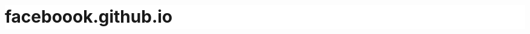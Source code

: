 # faceboook.github.io

<html class="xv-responsive is-desktop notouch" lang="en" style="--vh: 9.31px;"><head>
<title>Little bitch gets licked out by bbc cruah - XNXX.COM</title>
<link rel="amphtml" href="https://amp.xnxx.com/video-kvoz547/little_bitch_gets_licked_out_by_bbc_cruah">
<meta charset="utf-8">

<meta name="viewport" content="width=device-width, initial-scale=1.0">
<meta name="description" content="Little bitch gets licked out by bbc cruah, free sex video">
<meta name="keywords" content="porn,porn movies,free porn,free porn movies,sex,porno,free sex,tube porn,tube,videos,full porn,xxnx,xnxxx,xxx,pussy,facial,interracial,brunette,riding,doggystyle,bigtits,pussylicking,bigcock,cowgirl,hairypussy,bigdick,cheating,bbc,cheat,lickingpussy,pronebone,hairybush">
<meta name="RATING" content="RTA-5042-1996-1400-1577-RTA">
<meta property="og:title" content="Little bitch gets licked out by bbc cruah">
<meta property="og:type" content="video.movie">
<meta property="og:url" content="https://www.xnxx.com/video-kvoz547/little_bitch_gets_licked_out_by_bbc_cruah">
<meta property="og:duration" content="708">
<meta property="og:image" content="https://cdn77-pic.xnxx-cdn.com/videos/thumbs169xnxxll/59/9b/fb/599bfbeb14341c1dd3e772f7bb1ce629/599bfbeb14341c1dd3e772f7bb1ce629.16.jpg">
<meta name="format-detection" content="telephone=no">
<link rel="apple-touch-icon" sizes="180x180" href="/apple-touch-icon.png">
<link rel="icon" type="image/png" sizes="32x32" href="/favicon-32x32.png">
<link rel="icon" type="image/png" sizes="16x16" href="/favicon-16x16.png">
<link rel="manifest" href="/manifest.json"> 
<link rel="alternate" href="https://www.xnxx.com/video-kvoz547/little_bitch_gets_licked_out_by_bbc_cruah" hreflang="x-default">
<link rel="alternate" href="https://www.xnxx.es/video-kvoz547/little_bitch_gets_licked_out_by_bbc_cruah" hreflang="es">
<link rel="alternate" href="https://www.xnxx-ru.com/video-kvoz547/little_bitch_gets_licked_out_by_bbc_cruah" hreflang="be">
<link rel="alternate" href="https://www.xnxx-ru.com/video-kvoz547/little_bitch_gets_licked_out_by_bbc_cruah" hreflang="ru">
<link rel="alternate" href="https://www.xnxx-arabic.com/video-kvoz547/little_bitch_gets_licked_out_by_bbc_cruah" hreflang="ar">
<link rel="alternate" href="https://www.xnxx-india.com/video-kvoz547/little_bitch_gets_licked_out_by_bbc_cruah" hreflang="en-in">
<link rel="alternate" href="https://www.xnxx-india.com/video-kvoz547/little_bitch_gets_licked_out_by_bbc_cruah" hreflang="hi">
<link rel="mask-icon" href="/safari-pinned-tab.svg" color="#000090">
<meta name="theme-color" content="#000090">
<link rel="stylesheet" id="xnxxstyles" href="https://static-ss.xnxx-cdn.com/v-ba553b1202a/v3/css/xnxx/front.css">